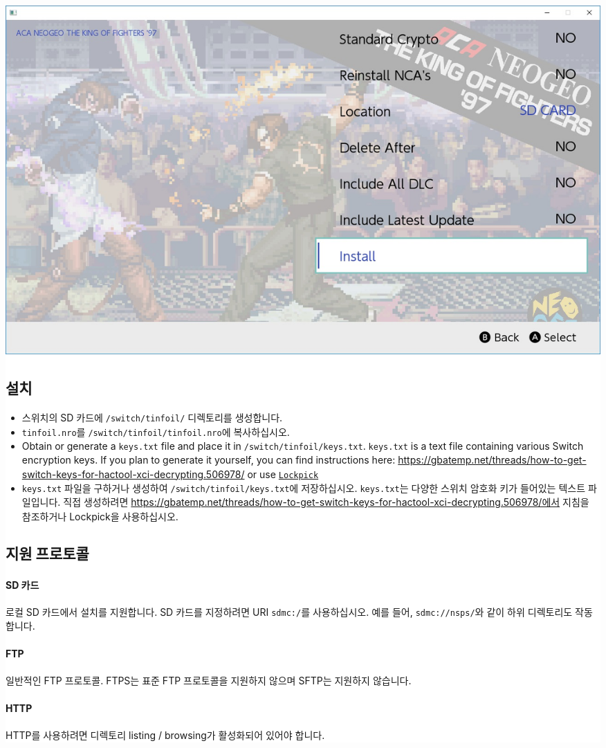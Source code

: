 ![install options](install.jpg)


## 설치

 - 스위치의 SD 카드에 `/switch/tinfoil/` 디렉토리를 생성합니다.
 - `tinfoil.nro`를 `/switch/tinfoil/tinfoil.nro`에 복사하십시오.
 - Obtain or generate a `keys.txt` file and place it in `/switch/tinfoil/keys.txt`. `keys.txt` is a text file containing various Switch encryption keys. If you plan to generate it yourself, you can find instructions here:  https://gbatemp.net/threads/how-to-get-switch-keys-for-hactool-xci-decrypting.506978/ or use [`Lockpick`](https://github.com/shchmue/Lockpick)
 - `keys.txt` 파일을 구하거나 생성하여 `/switch/tinfoil/keys.txt`에 저장하십시오. `keys.txt`는 다양한 스위치 암호화 키가 들어있는 텍스트 파일입니다. 직접 생성하려면 https://gbatemp.net/threads/how-to-get-switch-keys-for-hactool-xci-decrypting.506978/에서 지침을 참조하거나 Lockpick을 사용하십시오.

## 지원 프로토콜

#### SD 카드
로컬 SD 카드에서 설치를 지원합니다. SD 카드를 지정하려면 URI `sdmc:/`를 사용하십시오. 예를 들어, `sdmc://nsps/`와 같이 하위 디렉토리도 작동합니다.

#### FTP
일반적인 FTP 프로토콜. FTPS는 표준 FTP 프로토콜을 지원하지 않으며 SFTP는 지원하지 않습니다.

#### HTTP
HTTP를 사용하려면 디렉토리 listing / browsing가 활성화되어 있어야 합니다.
